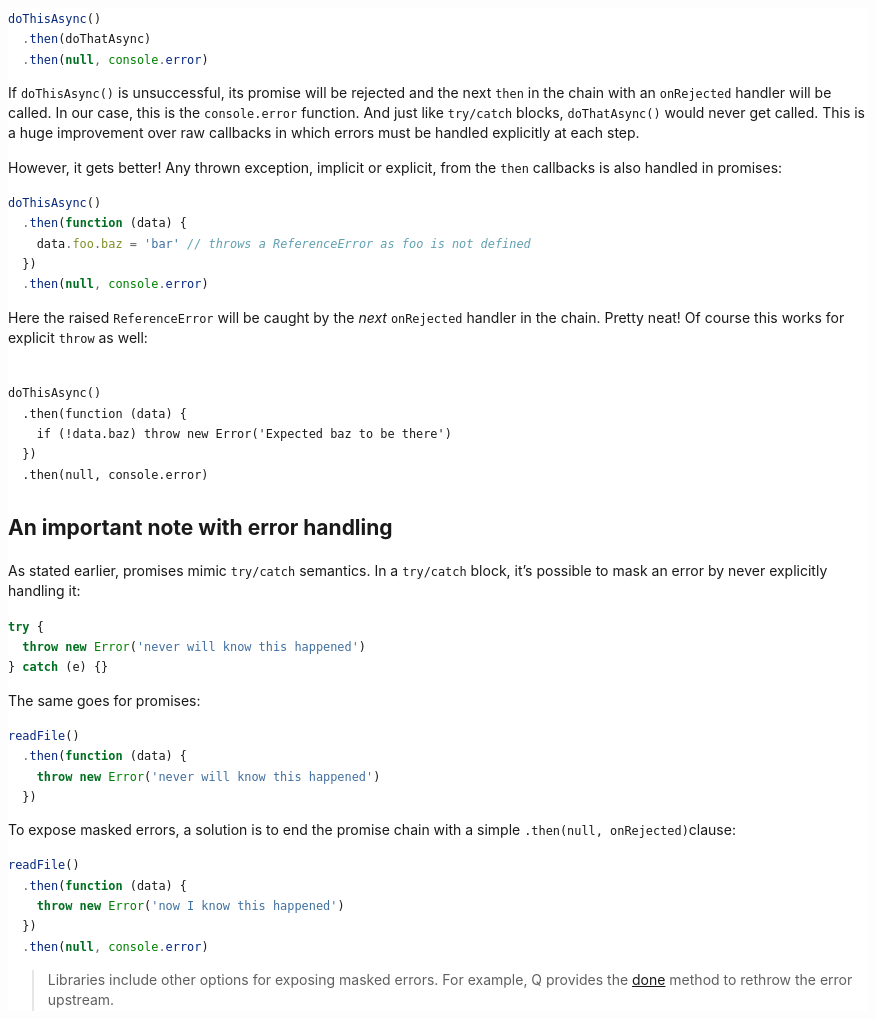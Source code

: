 ```js
doThisAsync()
  .then(doThatAsync)
  .then(null, console.error)
```

If `doThisAsync()` is unsuccessful, its promise will be rejected and the next `then` in the chain with an `onRejected` handler will be called. In our case, this is the `console.error` function. And just like `try/catch` blocks, `doThatAsync()` would never get called. This is a huge improvement over raw callbacks in which errors must be handled explicitly at each step.

However, it gets better! Any thrown exception, implicit or explicit, from the `then` callbacks is also handled in promises:

```js
doThisAsync()
  .then(function (data) {
    data.foo.baz = 'bar' // throws a ReferenceError as foo is not defined
  })
  .then(null, console.error)
```
Here the raised `ReferenceError` will be caught by the _next_ `onRejected` handler in the chain. Pretty neat! Of course this works for explicit `throw` as well:
```

doThisAsync()
  .then(function (data) {
    if (!data.baz) throw new Error('Expected baz to be there')
  })
  .then(null, console.error)
```

## <a href="https://gist.github.com/wavded/2a6c433598bb8a1746cf#an-important-note-with-error-handling" name="an-important-note-with-error-handling"></a>**An important note with error handling**

As stated earlier, promises mimic `try/catch` semantics. In a `try/catch` block, it&#8217;s possible to mask an error by never explicitly handling it:

```js
try {
  throw new Error('never will know this happened')
} catch (e) {}
```
The same goes for promises:
```js
readFile()
  .then(function (data) {
    throw new Error('never will know this happened')
  })
```
To expose masked errors, a solution is to end the promise chain with a simple `.then(null, onRejected)`clause:
```js
readFile()
  .then(function (data) {
    throw new Error('now I know this happened')
  })
  .then(null, console.error)
```
> Libraries include other options for exposing masked errors. For example, Q provides the [done](https://github.com/kriskowal/q#the-end) method to rethrow the error upstream.

